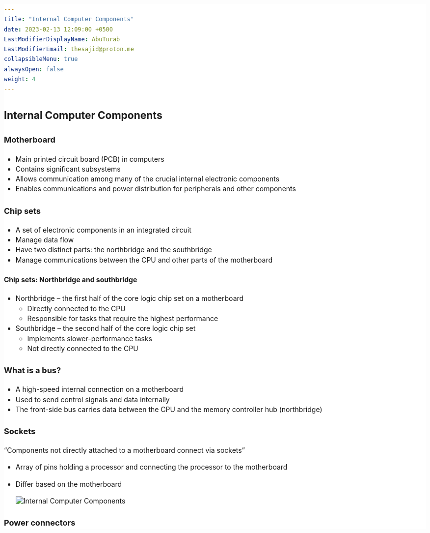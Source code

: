 ```yaml
---
title: "Internal Computer Components"
date: 2023-02-13 12:09:00 +0500
LastModifierDisplayName: AbuTurab
LastModifierEmail: thesajid@proton.me
collapsibleMenu: true
alwaysOpen: false
weight: 4
---
```


## **Internal Computer Components**

### Motherboard

- Main printed circuit board (PCB) in computers
- Contains significant subsystems
- Allows communication among many of the crucial internal electronic components
- Enables communications and power distribution for peripherals and other components

### **Chip sets**

- A set of electronic components in an integrated circuit
- Manage data flow
- Have two distinct parts: the northbridge and the southbridge
- Manage communications between the CPU and other parts of the motherboard

#### Chip sets: Northbridge and southbridge

- Northbridge – the first half of the core logic chip set on a motherboard
	- Directly connected to the CPU
	- Responsible for tasks that require the highest performance
- Southbridge – the second half of the core logic chip set
	- Implements slower-performance tasks
	- Not directly connected to the CPU

### What is a bus?

- A high-speed internal connection on a motherboard
- Used to send control signals and data internally
- The front-side bus carries data between the CPU and the memory controller hub (northbridge)

### Sockets
  
  “Components not directly attached to a motherboard connect via sockets”
- Array of pins holding a processor and connecting the processor to the motherboard
- Differ based on the motherboard
  
  ![Internal Computer Components](/notes/ibm-it-support/Internal%20Computer%20Components.webp)

### Power connectors
